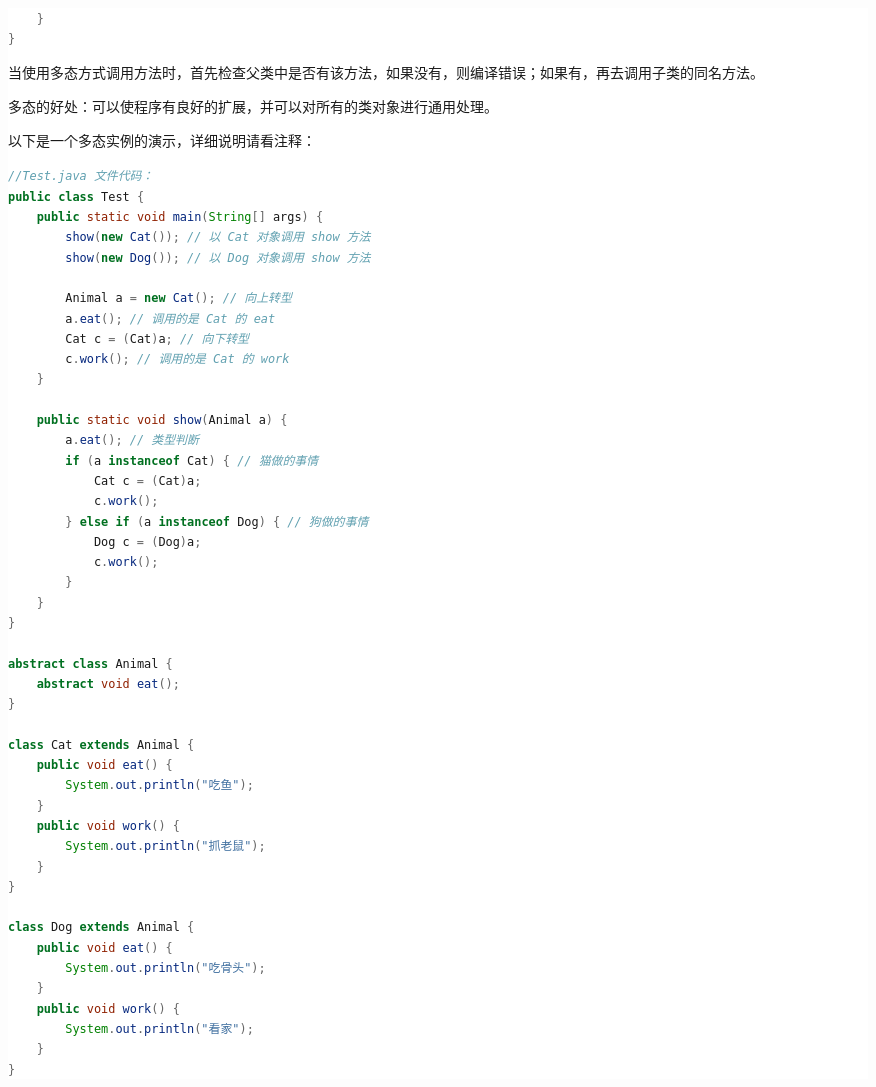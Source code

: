 ```java
    }  
}
```

当使用多态方式调用方法时，首先检查父类中是否有该方法，如果没有，则编译错误；如果有，再去调用子类的同名方法。

多态的好处：可以使程序有良好的扩展，并可以对所有的类对象进行通用处理。

以下是一个多态实例的演示，详细说明请看注释：

```java
//Test.java 文件代码：
public class Test { 
    public static void main(String[] args) { 
        show(new Cat()); // 以 Cat 对象调用 show 方法 
        show(new Dog()); // 以 Dog 对象调用 show 方法 
  
        Animal a = new Cat(); // 向上转型 
        a.eat(); // 调用的是 Cat 的 eat 
        Cat c = (Cat)a; // 向下转型 
        c.work(); // 调用的是 Cat 的 work 
    } 
  
    public static void show(Animal a) { 
        a.eat(); // 类型判断 
        if (a instanceof Cat) { // 猫做的事情 
            Cat c = (Cat)a; 
            c.work(); 
        } else if (a instanceof Dog) { // 狗做的事情 
            Dog c = (Dog)a; 
            c.work(); 
        } 
    } 
}

abstract class Animal { 
    abstract void eat(); 
} 

class Cat extends Animal { 
    public void eat() { 
        System.out.println("吃鱼"); 
    } 
    public void work() { 
        System.out.println("抓老鼠"); 
    } 
} 

class Dog extends Animal { 
    public void eat() { 
        System.out.println("吃骨头"); 
    } 
    public void work() { 
        System.out.println("看家"); 
    } 
}
```
